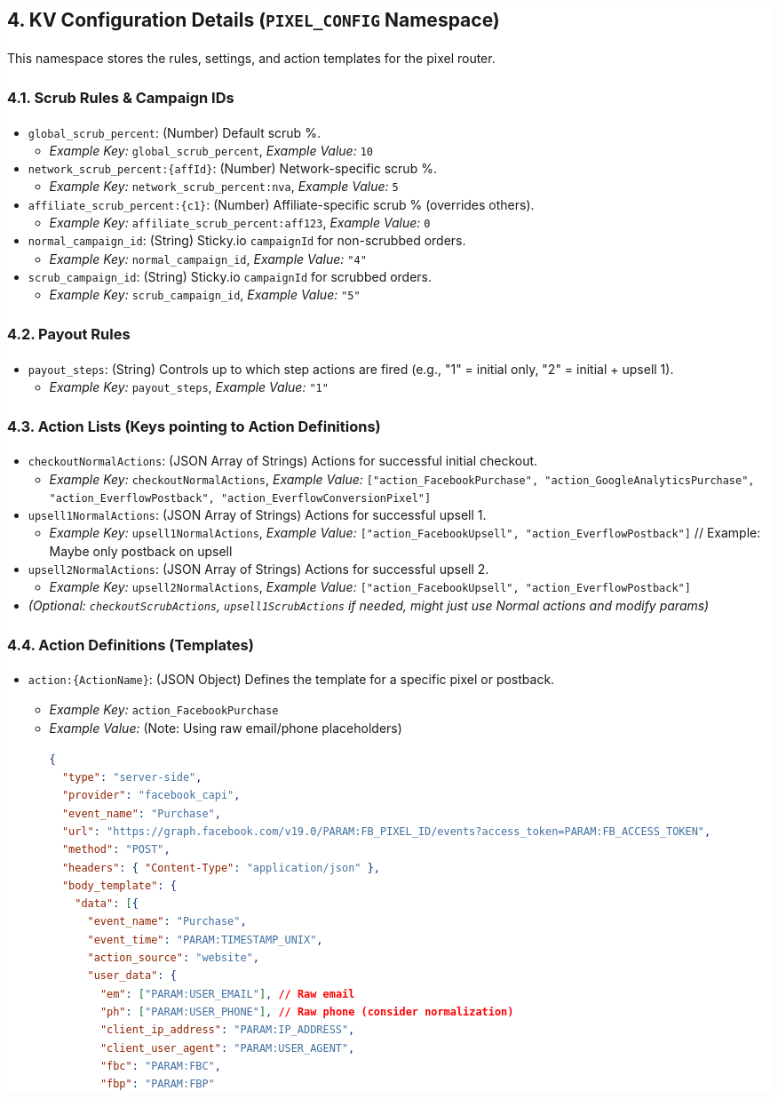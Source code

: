 ## 4. KV Configuration Details (`PIXEL_CONFIG` Namespace)

This namespace stores the rules, settings, and action templates for the pixel router.

### 4.1. Scrub Rules & Campaign IDs

*   `global_scrub_percent`: (Number) Default scrub %.
    *   *Example Key:* `global_scrub_percent`, *Example Value:* `10`
*   `network_scrub_percent:{affId}`: (Number) Network-specific scrub %.
    *   *Example Key:* `network_scrub_percent:nva`, *Example Value:* `5`
*   `affiliate_scrub_percent:{c1}`: (Number) Affiliate-specific scrub % (overrides others).
    *   *Example Key:* `affiliate_scrub_percent:aff123`, *Example Value:* `0`
*   `normal_campaign_id`: (String) Sticky.io `campaignId` for non-scrubbed orders.
    *   *Example Key:* `normal_campaign_id`, *Example Value:* `"4"`
*   `scrub_campaign_id`: (String) Sticky.io `campaignId` for scrubbed orders.
    *   *Example Key:* `scrub_campaign_id`, *Example Value:* `"5"`

### 4.2. Payout Rules

*   `payout_steps`: (String) Controls up to which step actions are fired (e.g., "1" = initial only, "2" = initial + upsell 1).
    *   *Example Key:* `payout_steps`, *Example Value:* `"1"`

### 4.3. Action Lists (Keys pointing to Action Definitions)

*   `checkoutNormalActions`: (JSON Array of Strings) Actions for successful initial checkout.
    *   *Example Key:* `checkoutNormalActions`, *Example Value:* `["action_FacebookPurchase", "action_GoogleAnalyticsPurchase", "action_EverflowPostback", "action_EverflowConversionPixel"]`
*   `upsell1NormalActions`: (JSON Array of Strings) Actions for successful upsell 1.
    *   *Example Key:* `upsell1NormalActions`, *Example Value:* `["action_FacebookUpsell", "action_EverflowPostback"]` // Example: Maybe only postback on upsell
*   `upsell2NormalActions`: (JSON Array of Strings) Actions for successful upsell 2.
    *   *Example Key:* `upsell2NormalActions`, *Example Value:* `["action_FacebookUpsell", "action_EverflowPostback"]`
*   *(Optional: `checkoutScrubActions`, `upsell1ScrubActions` if needed, might just use Normal actions and modify params)*

### 4.4. Action Definitions (Templates)

*   `action:{ActionName}`: (JSON Object) Defines the template for a specific pixel or postback.

    *   *Example Key:* `action_FacebookPurchase`
    *   *Example Value:* (Note: Using raw email/phone placeholders)
        ```json
        {
          "type": "server-side",
          "provider": "facebook_capi",
          "event_name": "Purchase",
          "url": "https://graph.facebook.com/v19.0/PARAM:FB_PIXEL_ID/events?access_token=PARAM:FB_ACCESS_TOKEN",
          "method": "POST",
          "headers": { "Content-Type": "application/json" },
          "body_template": {
            "data": [{
              "event_name": "Purchase",
              "event_time": "PARAM:TIMESTAMP_UNIX",
              "action_source": "website",
              "user_data": {
                "em": ["PARAM:USER_EMAIL"], // Raw email
                "ph": ["PARAM:USER_PHONE"], // Raw phone (consider normalization)
                "client_ip_address": "PARAM:IP_ADDRESS",
                "client_user_agent": "PARAM:USER_AGENT",
                "fbc": "PARAM:FBC",
                "fbp": "PARAM:FBP"